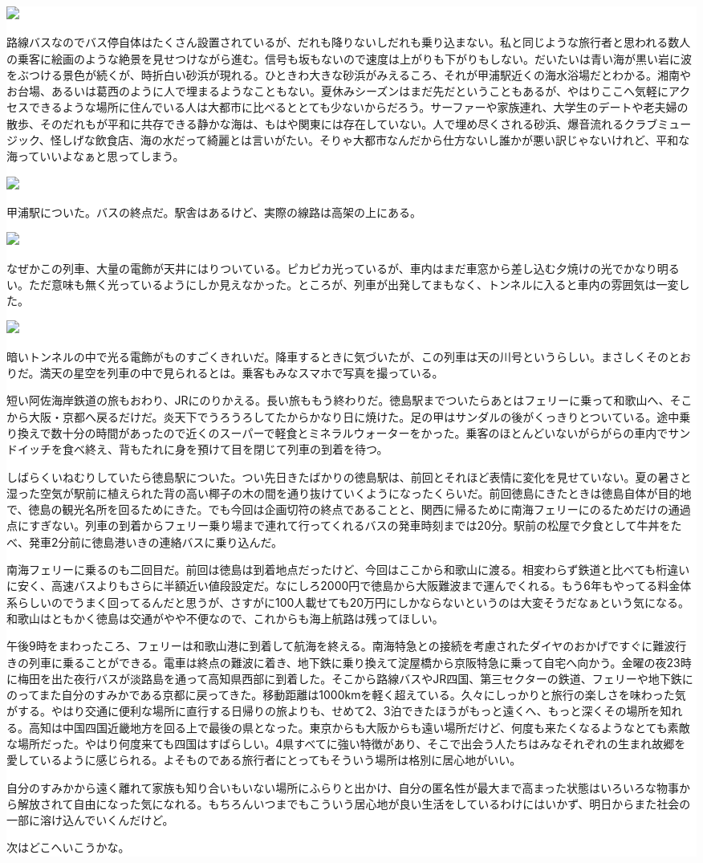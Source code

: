 ![](https://farm5.staticflickr.com/4297/35270658044_f267be64d5_h.jpg)

路線バスなのでバス停自体はたくさん設置されているが、だれも降りないしだれも乗り込まない。私と同じような旅行者と思われる数人の乗客に絵画のような絶景を見せつけながら進む。信号も坂もないので速度は上がりも下がりもしない。だいたいは青い海が黒い岩に波をぶつける景色が続くが、時折白い砂浜が現れる。ひときわ大きな砂浜がみえるころ、それが甲浦駅近くの海水浴場だとわかる。湘南やお台場、あるいは葛西のように人で埋まるようなこともない。夏休みシーズンはまだ先だということもあるが、やはりここへ気軽にアクセスできるような場所に住んでいる人は大都市に比べるととても少ないからだろう。サーファーや家族連れ、大学生のデートや老夫婦の散歩、そのだれもが平和に共存できる静かな海は、もはや関東には存在していない。人で埋め尽くされる砂浜、爆音流れるクラブミュージック、怪しげな飲食店、海の水だって綺麗とは言いがたい。そりゃ大都市なんだから仕方ないし誰かが悪い訳じゃないけれど、平和な海っていいよなぁと思ってしまう。

![](https://farm5.staticflickr.com/4321/35720281830_561fdab2e7_h.jpg)

甲浦駅についた。バスの終点だ。駅舎はあるけど、実際の線路は高架の上にある。

![](https://farm5.staticflickr.com/4319/35270659874_513afc76e3_h.jpg)

なぜかこの列車、大量の電飾が天井にはりついている。ピカピカ光っているが、車内はまだ車窓から差し込む夕焼けの光でかなり明るい。ただ意味も無く光っているようにしか見えなかった。ところが、列車が出発してまもなく、トンネルに入ると車内の雰囲気は一変した。

![](https://farm5.staticflickr.com/4319/35270660704_3cf02c39f9_h.jpg)

暗いトンネルの中で光る電飾がものすごくきれいだ。降車するときに気づいたが、この列車は天の川号というらしい。まさしくそのとおりだ。満天の星空を列車の中で見られるとは。乗客もみなスマホで写真を撮っている。

短い阿佐海岸鉄道の旅もおわり、JRにのりかえる。長い旅ももう終わりだ。徳島駅までついたらあとはフェリーに乗って和歌山へ、そこから大阪・京都へ戻るだけだ。炎天下でうろうろしてたからかなり日に焼けた。足の甲はサンダルの後がくっきりとついている。途中乗り換えで数十分の時間があったので近くのスーパーで軽食とミネラルウォーターをかった。乗客のほとんどいないがらがらの車内でサンドイッチを食べ終え、背もたれに身を預けて目を閉じて列車の到着を待つ。

しばらくいねむりしていたら徳島駅についた。つい先日きたばかりの徳島駅は、前回とそれほど表情に変化を見せていない。夏の暑さと湿った空気が駅前に植えられた背の高い椰子の木の間を通り抜けていくようになったくらいだ。前回徳島にきたときは徳島自体が目的地で、徳島の観光名所を回るためにきた。でも今回は企画切符の終点であることと、関西に帰るために南海フェリーにのるためだけの通過点にすぎない。列車の到着からフェリー乗り場まで連れて行ってくれるバスの発車時刻までは20分。駅前の松屋で夕食として牛丼をたべ、発車2分前に徳島港いきの連絡バスに乗り込んだ。

南海フェリーに乗るのも二回目だ。前回は徳島は到着地点だったけど、今回はここから和歌山に渡る。相変わらず鉄道と比べても桁違いに安く、高速バスよりもさらに半額近い値段設定だ。なにしろ2000円で徳島から大阪難波まで運んでくれる。もう6年もやってる料金体系らしいのでうまく回ってるんだと思うが、さすがに100人載せても20万円にしかならないというのは大変そうだなぁという気になる。和歌山はともかく徳島は交通がやや不便なので、これからも海上航路は残ってほしい。

午後9時をまわったころ、フェリーは和歌山港に到着して航海を終える。南海特急との接続を考慮されたダイヤのおかげですぐに難波行きの列車に乗ることができる。電車は終点の難波に着き、地下鉄に乗り換えて淀屋橋から京阪特急に乗って自宅へ向かう。金曜の夜23時に梅田を出た夜行バスが淡路島を通って高知県西部に到着した。そこから路線バスやJR四国、第三セクターの鉄道、フェリーや地下鉄にのってまた自分のすみかである京都に戻ってきた。移動距離は1000kmを軽く超えている。久々にしっかりと旅行の楽しさを味わった気がする。やはり交通に便利な場所に直行する日帰りの旅よりも、せめて2、3泊できたほうがもっと遠くへ、もっと深くその場所を知れる。高知は中国四国近畿地方を回る上で最後の県となった。東京からも大阪からも遠い場所だけど、何度も来たくなるようなとても素敵な場所だった。やはり何度来ても四国はすばらしい。4県すべてに強い特徴があり、そこで出会う人たちはみなそれぞれの生まれ故郷を愛しているように感じられる。よそものである旅行者にとってもそういう場所は格別に居心地がいい。

自分のすみかから遠く離れて家族も知り合いもいない場所にふらりと出かけ、自分の匿名性が最大まで高まった状態はいろいろな物事から解放されて自由になった気になれる。もちろんいつまでもこういう居心地が良い生活をしているわけにはいかず、明日からまた社会の一部に溶け込んでいくんだけど。

次はどこへいこうかな。